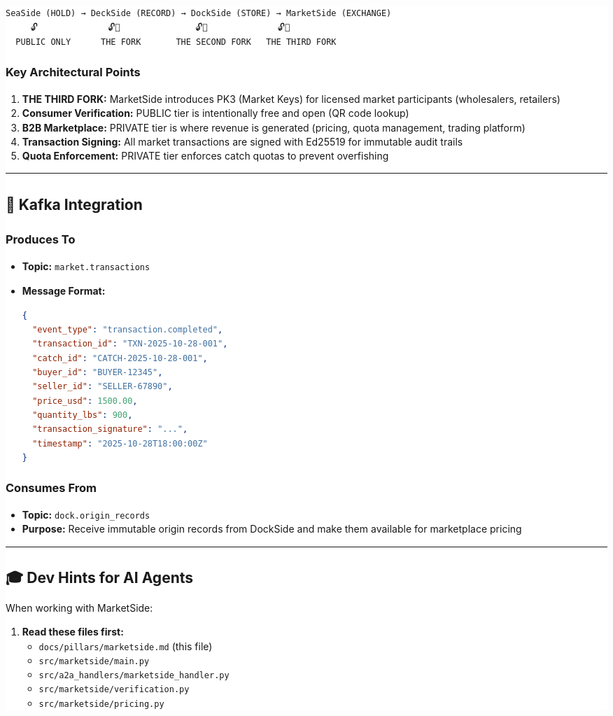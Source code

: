 ```
SeaSide (HOLD) → DeckSide (RECORD) → DockSide (STORE) → MarketSide (EXCHANGE)
     🔓              🔓🔐               🔓🔐              🔓🔐
  PUBLIC ONLY      THE FORK       THE SECOND FORK   THE THIRD FORK
```

### Key Architectural Points

1. **THE THIRD FORK:** MarketSide introduces PK3 (Market Keys) for licensed market participants (wholesalers, retailers)
2. **Consumer Verification:** PUBLIC tier is intentionally free and open (QR code lookup)
3. **B2B Marketplace:** PRIVATE tier is where revenue is generated (pricing, quota management, trading platform)
4. **Transaction Signing:** All market transactions are signed with Ed25519 for immutable audit trails
5. **Quota Enforcement:** PRIVATE tier enforces catch quotas to prevent overfishing

---

## 🔗 **Kafka Integration**

### Produces To

- **Topic:** `market.transactions`
- **Message Format:**

  ```json
  {
    "event_type": "transaction.completed",
    "transaction_id": "TXN-2025-10-28-001",
    "catch_id": "CATCH-2025-10-28-001",
    "buyer_id": "BUYER-12345",
    "seller_id": "SELLER-67890",
    "price_usd": 1500.00,
    "quantity_lbs": 900,
    "transaction_signature": "...",
    "timestamp": "2025-10-28T18:00:00Z"
  }
  ```

### Consumes From

- **Topic:** `dock.origin_records`
- **Purpose:** Receive immutable origin records from DockSide and make them available for marketplace pricing

---

## 🎓 **Dev Hints for AI Agents**

When working with MarketSide:

1. **Read these files first:**
   - `docs/pillars/marketside.md` (this file)
   - `src/marketside/main.py`
   - `src/a2a_handlers/marketside_handler.py`
   - `src/marketside/verification.py`
   - `src/marketside/pricing.py`
